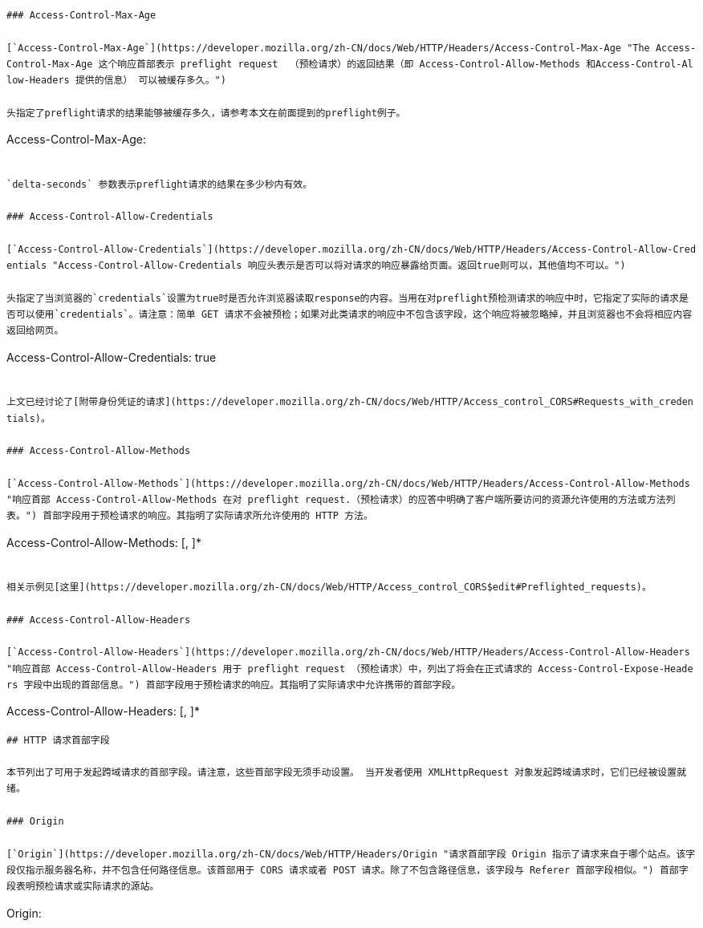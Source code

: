 ```
### Access-Control-Max-Age

[`Access-Control-Max-Age`](https://developer.mozilla.org/zh-CN/docs/Web/HTTP/Headers/Access-Control-Max-Age "The Access-Control-Max-Age 这个响应首部表示 preflight request  （预检请求）的返回结果（即 Access-Control-Allow-Methods 和Access-Control-Allow-Headers 提供的信息） 可以被缓存多久。")

头指定了preflight请求的结果能够被缓存多久，请参考本文在前面提到的preflight例子。

```
Access-Control-Max-Age: <delta-seconds>
```

`delta-seconds` 参数表示preflight请求的结果在多少秒内有效。

### Access-Control-Allow-Credentials

[`Access-Control-Allow-Credentials`](https://developer.mozilla.org/zh-CN/docs/Web/HTTP/Headers/Access-Control-Allow-Credentials "Access-Control-Allow-Credentials 响应头表示是否可以将对请求的响应暴露给页面。返回true则可以，其他值均不可以。")

头指定了当浏览器的`credentials`设置为true时是否允许浏览器读取response的内容。当用在对preflight预检测请求的响应中时，它指定了实际的请求是否可以使用`credentials`。请注意：简单 GET 请求不会被预检；如果对此类请求的响应中不包含该字段，这个响应将被忽略掉，并且浏览器也不会将相应内容返回给网页。

```
Access-Control-Allow-Credentials: true
```

上文已经讨论了[附带身份凭证的请求](https://developer.mozilla.org/zh-CN/docs/Web/HTTP/Access_control_CORS#Requests_with_credentials)。

### Access-Control-Allow-Methods

[`Access-Control-Allow-Methods`](https://developer.mozilla.org/zh-CN/docs/Web/HTTP/Headers/Access-Control-Allow-Methods "响应首部 Access-Control-Allow-Methods 在对 preflight request.（预检请求）的应答中明确了客户端所要访问的资源允许使用的方法或方法列表。") 首部字段用于预检请求的响应。其指明了实际请求所允许使用的 HTTP 方法。

```
Access-Control-Allow-Methods: <method>[, <method>]*
```

相关示例见[这里](https://developer.mozilla.org/zh-CN/docs/Web/HTTP/Access_control_CORS$edit#Preflighted_requests)。

### Access-Control-Allow-Headers

[`Access-Control-Allow-Headers`](https://developer.mozilla.org/zh-CN/docs/Web/HTTP/Headers/Access-Control-Allow-Headers "响应首部 Access-Control-Allow-Headers 用于 preflight request （预检请求）中，列出了将会在正式请求的 Access-Control-Expose-Headers 字段中出现的首部信息。") 首部字段用于预检请求的响应。其指明了实际请求中允许携带的首部字段。

```
Access-Control-Allow-Headers: <field-name>[, <field-name>]*
```
## HTTP 请求首部字段

本节列出了可用于发起跨域请求的首部字段。请注意，这些首部字段无须手动设置。 当开发者使用 XMLHttpRequest 对象发起跨域请求时，它们已经被设置就绪。

### Origin

[`Origin`](https://developer.mozilla.org/zh-CN/docs/Web/HTTP/Headers/Origin "请求首部字段 Origin 指示了请求来自于哪个站点。该字段仅指示服务器名称，并不包含任何路径信息。该首部用于 CORS 请求或者 POST 请求。除了不包含路径信息，该字段与 Referer 首部字段相似。") 首部字段表明预检请求或实际请求的源站。

```
Origin: <origin>
```
```